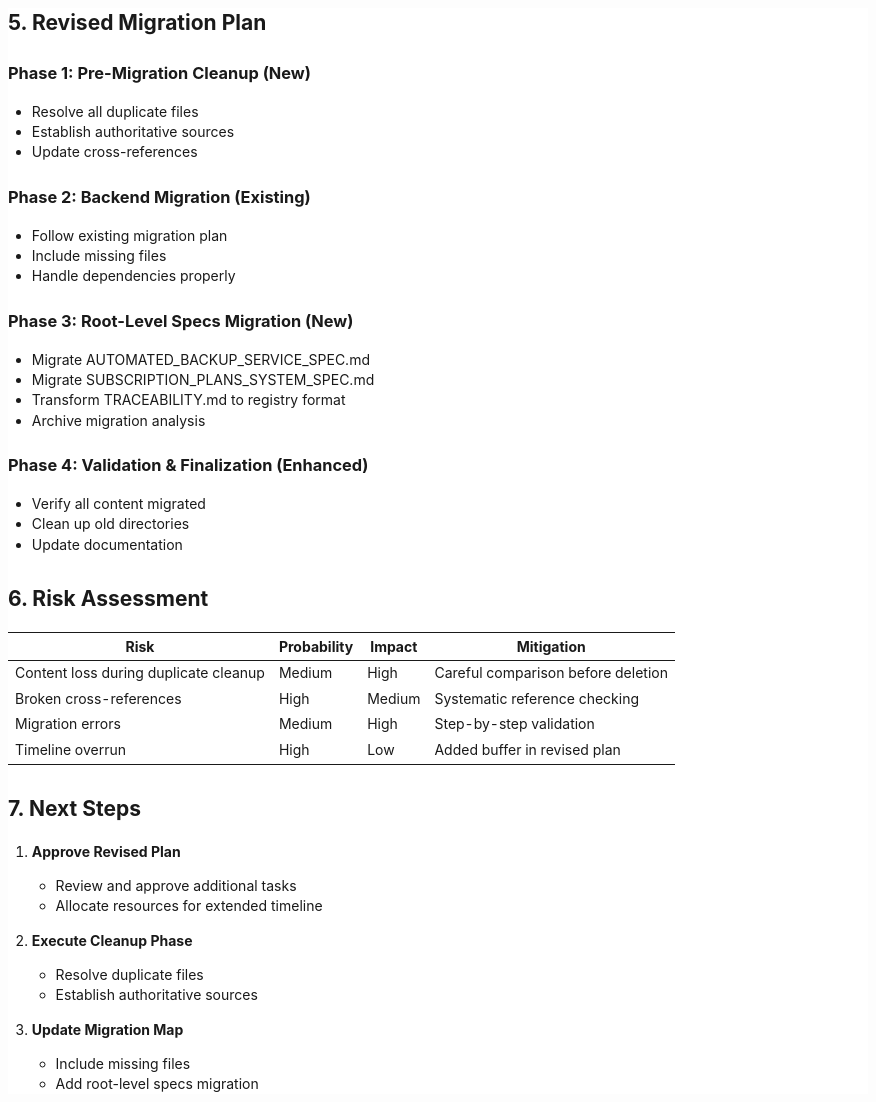 ## 5. Revised Migration Plan

### Phase 1: Pre-Migration Cleanup (New)

- Resolve all duplicate files
- Establish authoritative sources
- Update cross-references

### Phase 2: Backend Migration (Existing)

- Follow existing migration plan
- Include missing files
- Handle dependencies properly

### Phase 3: Root-Level Specs Migration (New)

- Migrate AUTOMATED_BACKUP_SERVICE_SPEC.md
- Migrate SUBSCRIPTION_PLANS_SYSTEM_SPEC.md
- Transform TRACEABILITY.md to registry format
- Archive migration analysis

### Phase 4: Validation & Finalization (Enhanced)

- Verify all content migrated
- Clean up old directories
- Update documentation

## 6. Risk Assessment

| Risk                                  | Probability | Impact | Mitigation                         |
| ------------------------------------- | ----------- | ------ | ---------------------------------- |
| Content loss during duplicate cleanup | Medium      | High   | Careful comparison before deletion |
| Broken cross-references               | High        | Medium | Systematic reference checking      |
| Migration errors                      | Medium      | High   | Step-by-step validation            |
| Timeline overrun                      | High        | Low    | Added buffer in revised plan       |

## 7. Next Steps

1. **Approve Revised Plan**
   - Review and approve additional tasks
   - Allocate resources for extended timeline

2. **Execute Cleanup Phase**
   - Resolve duplicate files
   - Establish authoritative sources

3. **Update Migration Map**
   - Include missing files
   - Add root-level specs migration
